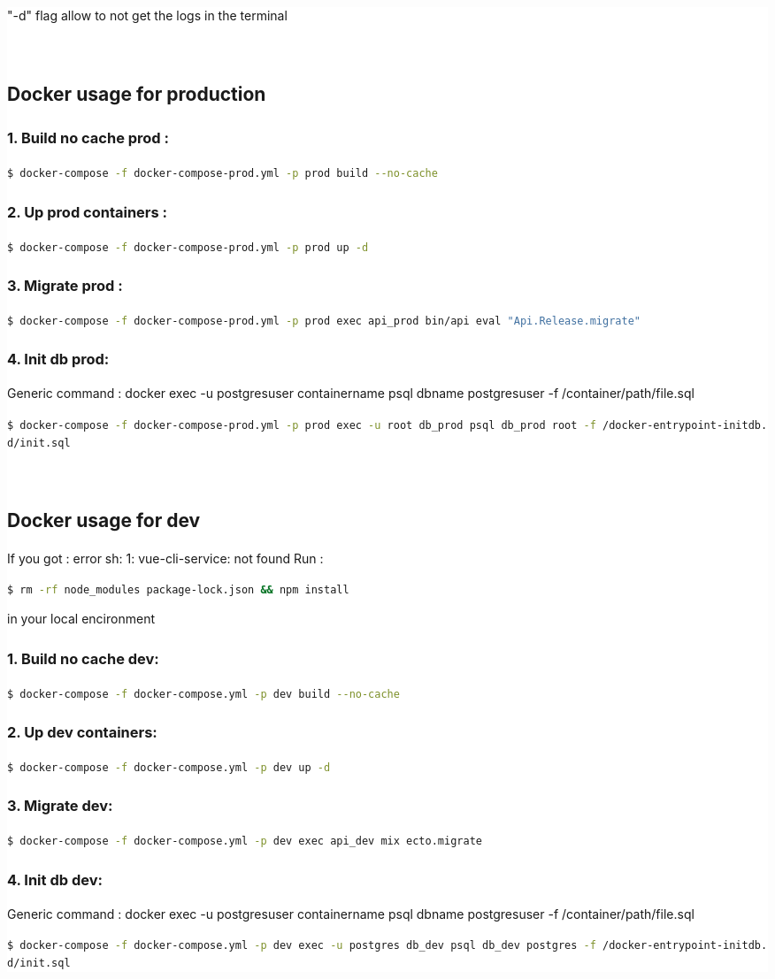 "-d" flag allow to not get the logs in the terminal

<p>&nbsp;</p>

## <strong>Docker usage for production</strong>


### 1. Build no cache prod  :  
```bash
$ docker-compose -f docker-compose-prod.yml -p prod build --no-cache
```

### 2. Up prod containers  :  
```bash
$ docker-compose -f docker-compose-prod.yml -p prod up -d
```

### 3. Migrate prod  :  
```bash
$ docker-compose -f docker-compose-prod.yml -p prod exec api_prod bin/api eval "Api.Release.migrate"
```

### 4. Init db prod: 
Generic command : docker exec -u postgresuser containername psql dbname postgresuser -f /container/path/file.sql
```bash
$ docker-compose -f docker-compose-prod.yml -p prod exec -u root db_prod psql db_prod root -f /docker-entrypoint-initdb.d/init.sql
```
<p>&nbsp;</p>

## <strong>Docker usage for dev</strong>

If you got : error sh: 1: vue-cli-service: not found
Run :  
```bash
$ rm -rf node_modules package-lock.json && npm install
```
in your local encironment

### 1. Build no cache dev:  
```bash
$ docker-compose -f docker-compose.yml -p dev build --no-cache
```

### 2. Up dev containers:  
```bash
$ docker-compose -f docker-compose.yml -p dev up -d
```

### 3. Migrate dev:  
```bash
$ docker-compose -f docker-compose.yml -p dev exec api_dev mix ecto.migrate
```
### 4. Init db dev: 
Generic command : docker exec -u postgresuser containername psql dbname postgresuser -f /container/path/file.sql
```bash
$ docker-compose -f docker-compose.yml -p dev exec -u postgres db_dev psql db_dev postgres -f /docker-entrypoint-initdb.d/init.sql
```
